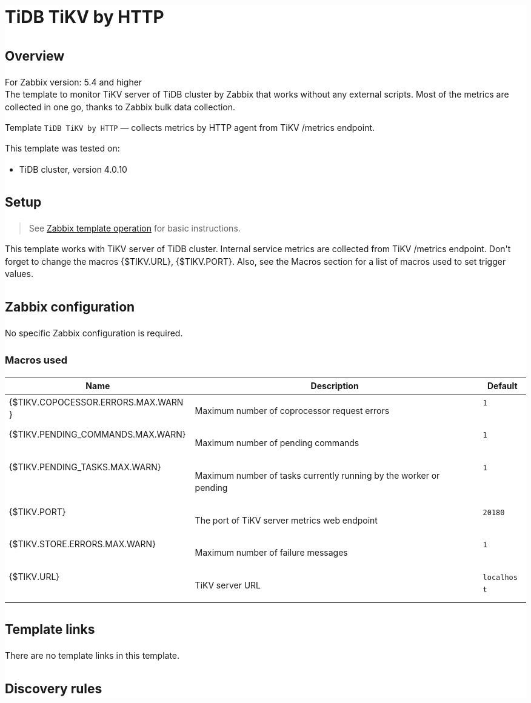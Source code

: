 
# TiDB TiKV by HTTP

## Overview

For Zabbix version: 5.4 and higher  
The template to monitor TiKV server of TiDB cluster by Zabbix that works without any external scripts.
Most of the metrics are collected in one go, thanks to Zabbix bulk data collection.

Template `TiDB TiKV by HTTP` — collects metrics by HTTP agent from TiKV /metrics endpoint.


This template was tested on:

- TiDB cluster, version 4.0.10

## Setup

> See [Zabbix template operation](https://www.zabbix.com/documentation/5.4/manual/config/templates_out_of_the_box/http) for basic instructions.

This template works with TiKV server of TiDB cluster.
Internal service metrics are collected from TiKV /metrics endpoint.
Don't forget to change the macros {$TIKV.URL}, {$TIKV.PORT}.
Also, see the Macros section for a list of macros used to set trigger values.


## Zabbix configuration

No specific Zabbix configuration is required.

### Macros used

|Name|Description|Default|
|----|-----------|-------|
|{$TIKV.COPOCESSOR.ERRORS.MAX.WARN} |<p>Maximum number of coprocessor request errors</p> |`1` |
|{$TIKV.PENDING_COMMANDS.MAX.WARN} |<p>Maximum number of pending commands</p> |`1` |
|{$TIKV.PENDING_TASKS.MAX.WARN} |<p>Maximum number of tasks currently running by the worker or pending</p> |`1` |
|{$TIKV.PORT} |<p>The port of TiKV server metrics web endpoint</p> |`20180` |
|{$TIKV.STORE.ERRORS.MAX.WARN} |<p>Maximum number of failure messages</p> |`1` |
|{$TIKV.URL} |<p>TiKV server URL</p> |`localhost` |

## Template links

There are no template links in this template.

## Discovery rules
